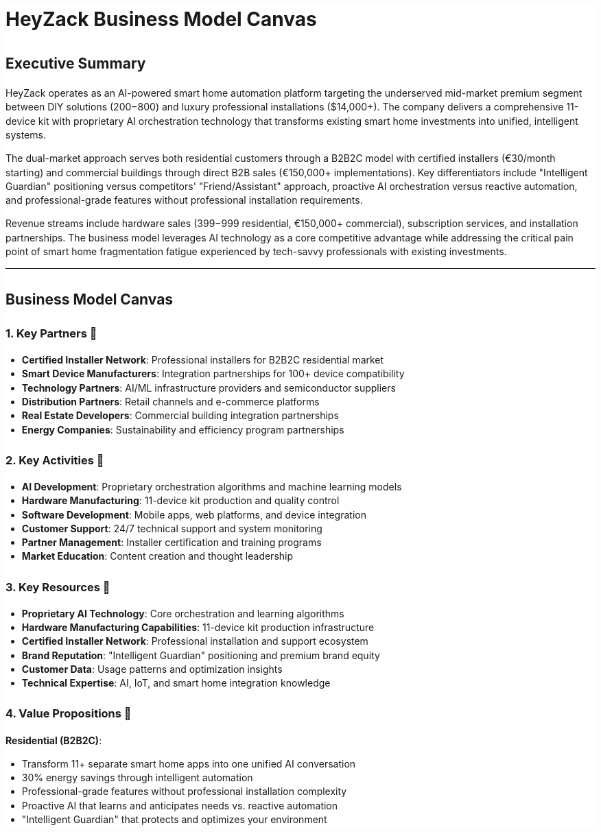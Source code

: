 # HeyZack Business Model Canvas

## Executive Summary

HeyZack operates as an AI-powered smart home automation platform targeting the underserved mid-market premium segment between DIY solutions ($200-$800) and luxury professional installations ($14,000+). The company delivers a comprehensive 11-device kit with proprietary AI orchestration technology that transforms existing smart home investments into unified, intelligent systems.

The dual-market approach serves both residential customers through a B2B2C model with certified installers (€30/month starting) and commercial buildings through direct B2B sales (€150,000+ implementations). Key differentiators include "Intelligent Guardian" positioning versus competitors' "Friend/Assistant" approach, proactive AI orchestration versus reactive automation, and professional-grade features without professional installation requirements.

Revenue streams include hardware sales ($399-$999 residential, €150,000+ commercial), subscription services, and installation partnerships. The business model leverages AI technology as a core competitive advantage while addressing the critical pain point of smart home fragmentation fatigue experienced by tech-savvy professionals with existing investments.

---

## Business Model Canvas

### 1. Key Partners 🤝
- **Certified Installer Network**: Professional installers for B2B2C residential market
- **Smart Device Manufacturers**: Integration partnerships for 100+ device compatibility
- **Technology Partners**: AI/ML infrastructure providers and semiconductor suppliers
- **Distribution Partners**: Retail channels and e-commerce platforms
- **Real Estate Developers**: Commercial building integration partnerships
- **Energy Companies**: Sustainability and efficiency program partnerships

### 2. Key Activities 🔧
- **AI Development**: Proprietary orchestration algorithms and machine learning models
- **Hardware Manufacturing**: 11-device kit production and quality control
- **Software Development**: Mobile apps, web platforms, and device integration
- **Customer Support**: 24/7 technical support and system monitoring
- **Partner Management**: Installer certification and training programs
- **Market Education**: Content creation and thought leadership

### 3. Key Resources 💎
- **Proprietary AI Technology**: Core orchestration and learning algorithms
- **Hardware Manufacturing Capabilities**: 11-device kit production infrastructure
- **Certified Installer Network**: Professional installation and support ecosystem
- **Brand Reputation**: "Intelligent Guardian" positioning and premium brand equity
- **Customer Data**: Usage patterns and optimization insights
- **Technical Expertise**: AI, IoT, and smart home integration knowledge

### 4. Value Propositions 🎯
**Residential (B2B2C)**:
- Transform 11+ separate smart home apps into one unified AI conversation
- 30% energy savings through intelligent automation
- Professional-grade features without professional installation complexity
- Proactive AI that learns and anticipates needs vs. reactive automation
- "Intelligent Guardian" that protects and optimizes your environment
